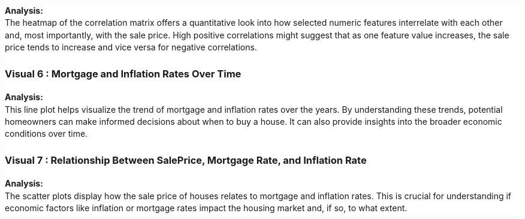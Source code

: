 **Analysis:**  
The heatmap of the correlation matrix offers a quantitative look into how selected numeric features interrelate with each other and, most importantly, with the sale price. High positive correlations might suggest that as one feature value increases, the sale price tends to increase and vice versa for negative correlations.

### Visual 6 : Mortgage and Inflation Rates Over Time

**Analysis:**  
This line plot helps visualize the trend of mortgage and inflation rates over the years. By understanding these trends, potential homeowners can make informed decisions about when to buy a house. It can also provide insights into the broader economic conditions over time.

### Visual 7 : Relationship Between SalePrice, Mortgage Rate, and Inflation Rate

**Analysis:**  
The scatter plots display how the sale price of houses relates to mortgage and inflation rates. This is crucial for understanding if economic factors like inflation or mortgage rates impact the housing market and, if so, to what extent.

